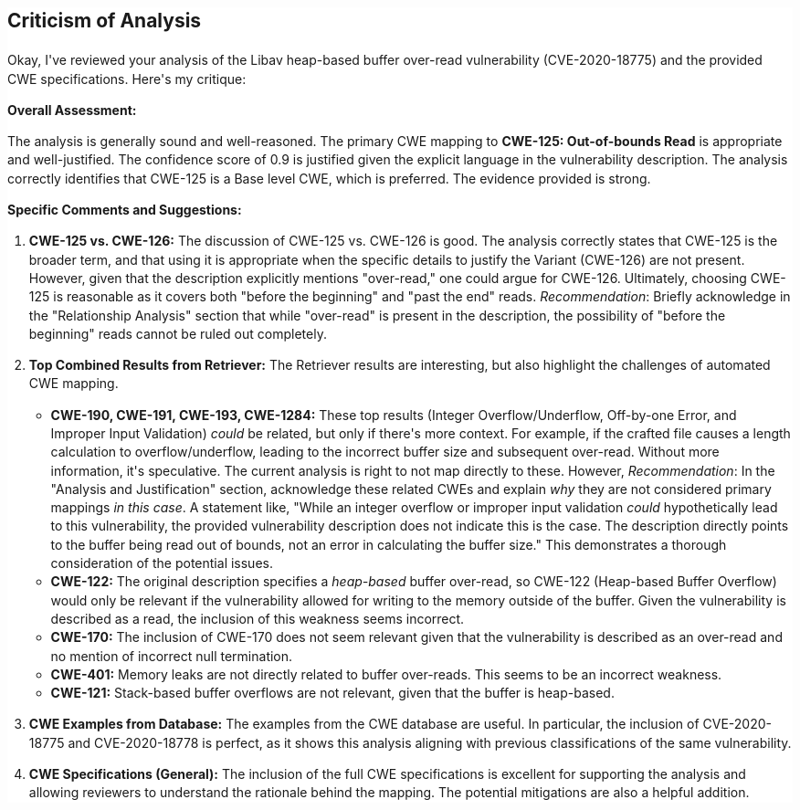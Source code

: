 ## Criticism of Analysis

Okay, I've reviewed your analysis of the Libav heap-based buffer over-read vulnerability (CVE-2020-18775) and the provided CWE specifications. Here's my critique:

**Overall Assessment:**

The analysis is generally sound and well-reasoned.  The primary CWE mapping to **CWE-125: Out-of-bounds Read** is appropriate and well-justified.  The confidence score of 0.9 is justified given the explicit language in the vulnerability description.  The analysis correctly identifies that CWE-125 is a Base level CWE, which is preferred.  The evidence provided is strong.

**Specific Comments and Suggestions:**

1.  **CWE-125 vs. CWE-126:** The discussion of CWE-125 vs. CWE-126 is good. The analysis correctly states that CWE-125 is the broader term, and that using it is appropriate when the specific details to justify the Variant (CWE-126) are not present.  However, given that the description explicitly mentions "over-read," one could argue for CWE-126. Ultimately, choosing CWE-125 is reasonable as it covers both "before the beginning" and "past the end" reads. *Recommendation*: Briefly acknowledge in the "Relationship Analysis" section that while "over-read" is present in the description, the possibility of "before the beginning" reads cannot be ruled out completely.

2.  **Top Combined Results from Retriever:** The Retriever results are interesting, but also highlight the challenges of automated CWE mapping.

    *   **CWE-190, CWE-191, CWE-193, CWE-1284:** These top results (Integer Overflow/Underflow, Off-by-one Error, and Improper Input Validation) *could* be related, but only if there's more context. For example, if the crafted file causes a length calculation to overflow/underflow, leading to the incorrect buffer size and subsequent over-read. Without more information, it's speculative. The current analysis is right to not map directly to these. However, *Recommendation*: In the "Analysis and Justification" section, acknowledge these related CWEs and explain *why* they are not considered primary mappings *in this case*. A statement like, "While an integer overflow or improper input validation *could* hypothetically lead to this vulnerability, the provided vulnerability description does not indicate this is the case. The description directly points to the buffer being read out of bounds, not an error in calculating the buffer size." This demonstrates a thorough consideration of the potential issues.
    *   **CWE-122:** The original description specifies a *heap-based* buffer over-read, so CWE-122 (Heap-based Buffer Overflow) would only be relevant if the vulnerability allowed for writing to the memory outside of the buffer. Given the vulnerability is described as a read, the inclusion of this weakness seems incorrect.
    *  **CWE-170:** The inclusion of CWE-170 does not seem relevant given that the vulnerability is described as an over-read and no mention of incorrect null termination.
    *   **CWE-401:** Memory leaks are not directly related to buffer over-reads. This seems to be an incorrect weakness.
    *   **CWE-121:** Stack-based buffer overflows are not relevant, given that the buffer is heap-based.

3.  **CWE Examples from Database:** The examples from the CWE database are useful. In particular, the inclusion of CVE-2020-18775 and CVE-2020-18778 is perfect, as it shows this analysis aligning with previous classifications of the same vulnerability.

4.  **CWE Specifications (General):** The inclusion of the full CWE specifications is excellent for supporting the analysis and allowing reviewers to understand the rationale behind the mapping. The potential mitigations are also a helpful addition.
